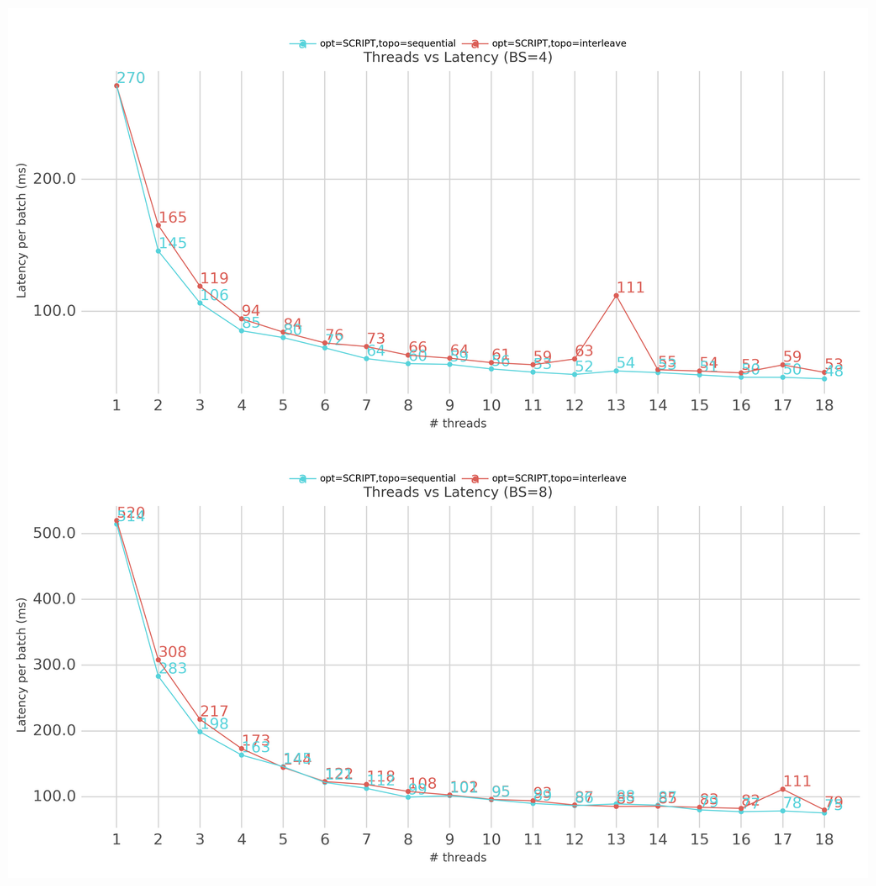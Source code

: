 <img src="./inception-latency-numa-4.png" alt="Inception Latency BS=4" width="100%"/>
<img src="./inception-latency-numa-8.png" alt="Inception Latency BS=8" width="100%"/>